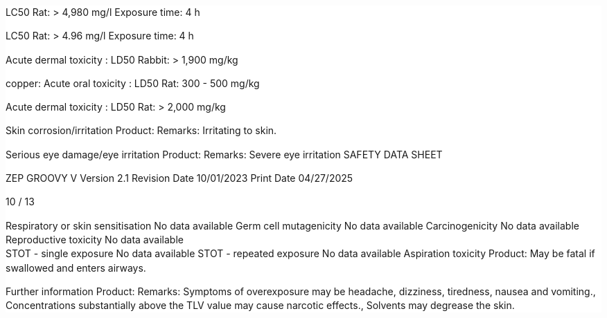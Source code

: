  
  LC50 Rat: > 4,980 mg/l 
Exposure time: 4 h 
 
 
  LC50 Rat: > 4.96 mg/l 
Exposure time: 4 h 
 
Acute dermal toxicity 
:  LD50 Rabbit: > 1,900 mg/kg  
 
copper: 
Acute oral toxicity 
:  LD50 Rat: 300 - 500 mg/kg   
 
Acute dermal toxicity 
:  LD50 Rat: > 2,000 mg/kg  
 
Skin corrosion/irritation 
Product: 
Remarks: Irritating to skin. 
 
Serious eye damage/eye irritation 
Product: 
Remarks: Severe eye irritation 
SAFETY DATA SHEET 
 
ZEP GROOVY V 
Version 2.1 
Revision Date 10/01/2023 
Print Date 04/27/2025  
 
 
10 / 13 
 
Respiratory or skin sensitisation 
No data available 
Germ cell mutagenicity 
No data available 
Carcinogenicity 
No data available 
Reproductive toxicity 
No data available  
STOT - single exposure 
No data available 
STOT - repeated exposure 
No data available 
Aspiration toxicity 
Product: 
May be fatal if swallowed and enters airways. 
 
Further information 
Product: 
Remarks: Symptoms of overexposure may be headache, dizziness, tiredness, nausea 
and vomiting., Concentrations substantially above the TLV value may cause narcotic 
effects., Solvents may degrease the skin. 
 